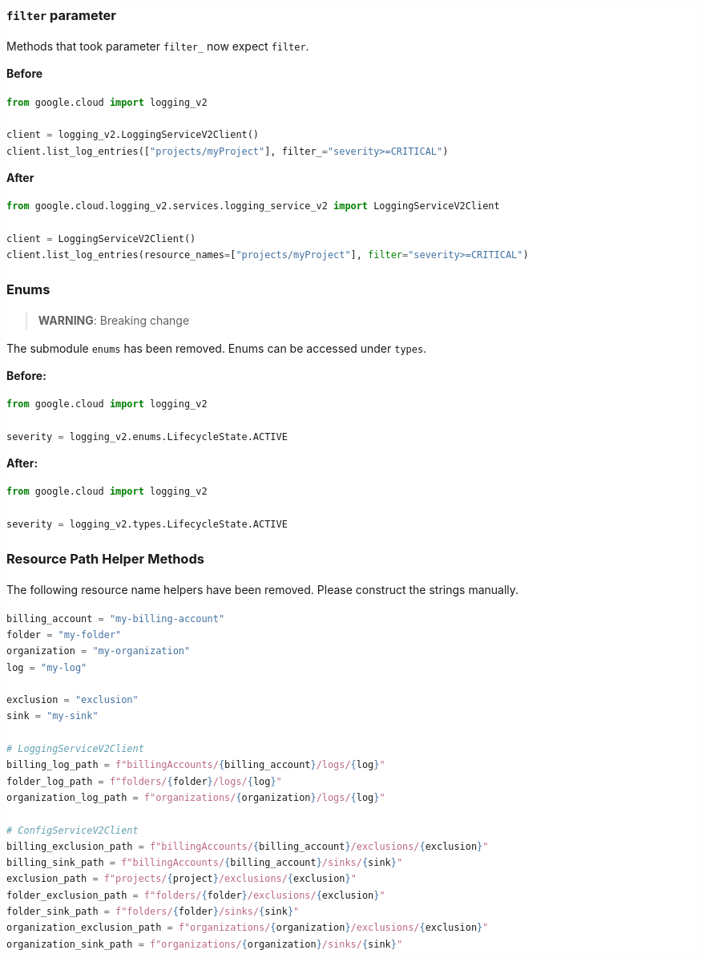 ### `filter` parameter

Methods that took parameter `filter_` now expect `filter`.

**Before**
```py
from google.cloud import logging_v2

client = logging_v2.LoggingServiceV2Client()
client.list_log_entries(["projects/myProject"], filter_="severity>=CRITICAL")
```


**After**
```py
from google.cloud.logging_v2.services.logging_service_v2 import LoggingServiceV2Client

client = LoggingServiceV2Client()
client.list_log_entries(resource_names=["projects/myProject"], filter="severity>=CRITICAL")
```

### Enums


> **WARNING**: Breaking change

The submodule `enums` has been removed. Enums can be accessed under `types`.

**Before:**
```py
from google.cloud import logging_v2

severity = logging_v2.enums.LifecycleState.ACTIVE
```


**After:**
```py
from google.cloud import logging_v2

severity = logging_v2.types.LifecycleState.ACTIVE
```


### Resource Path Helper Methods

The following resource name helpers have been removed. Please construct the strings manually.

```py
billing_account = "my-billing-account"
folder = "my-folder"
organization = "my-organization"
log = "my-log"

exclusion = "exclusion"
sink = "my-sink"

# LoggingServiceV2Client
billing_log_path = f"billingAccounts/{billing_account}/logs/{log}"
folder_log_path = f"folders/{folder}/logs/{log}"
organization_log_path = f"organizations/{organization}/logs/{log}"

# ConfigServiceV2Client
billing_exclusion_path = f"billingAccounts/{billing_account}/exclusions/{exclusion}"
billing_sink_path = f"billingAccounts/{billing_account}/sinks/{sink}"
exclusion_path = f"projects/{project}/exclusions/{exclusion}"
folder_exclusion_path = f"folders/{folder}/exclusions/{exclusion}"
folder_sink_path = f"folders/{folder}/sinks/{sink}"
organization_exclusion_path = f"organizations/{organization}/exclusions/{exclusion}"
organization_sink_path = f"organizations/{organization}/sinks/{sink}"
```